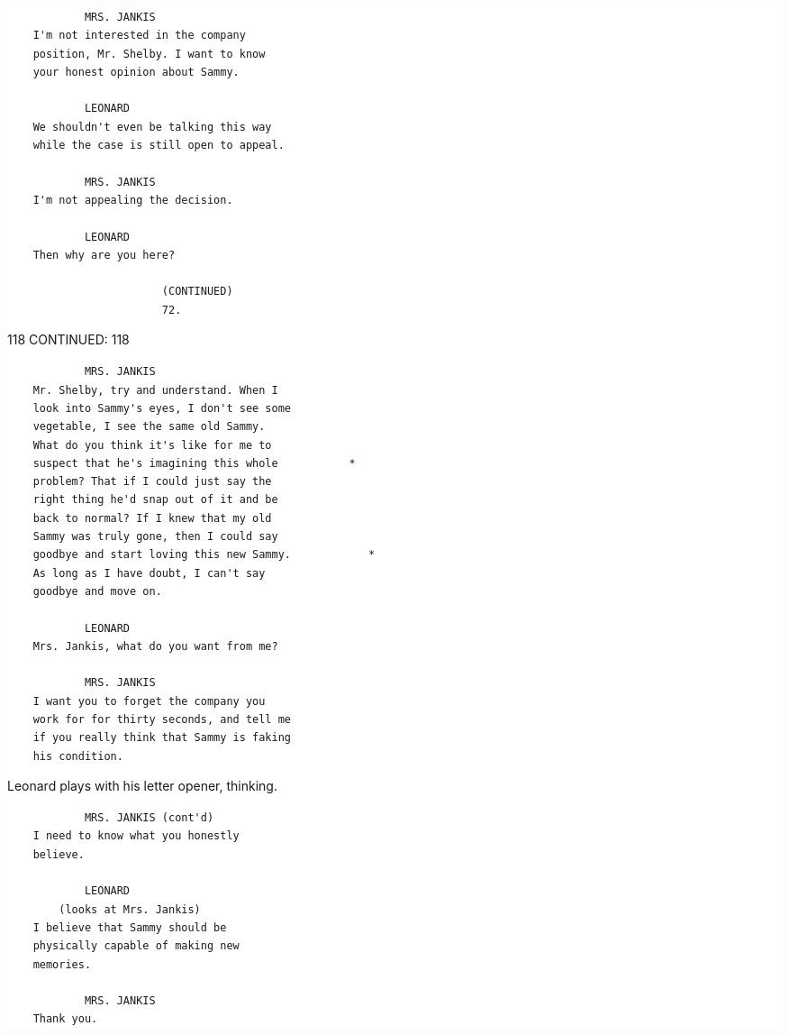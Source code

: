 				MRS. JANKIS
		I'm not interested in the company
		position, Mr. Shelby. I want to know
		your honest opinion about Sammy.

				LEONARD
		We shouldn't even be talking this way
		while the case is still open to appeal.

				MRS. JANKIS
		I'm not appealing the decision.

				LEONARD
		Then why are you here?

							(CONTINUED)
							72.

118  CONTINUED:							 118

				MRS. JANKIS
		Mr. Shelby, try and understand. When I
		look into Sammy's eyes, I don't see some
		vegetable, I see the same old Sammy.
		What do you think it's like for me to
		suspect that he's imagining this whole			 *
		problem? That if I could just say the
		right thing he'd snap out of it and be
		back to normal? If I knew that my old
		Sammy was truly gone, then I could say
		goodbye and start loving this new Sammy.		    *
		As long as I have doubt, I can't say
		goodbye and move on.

				LEONARD
		Mrs. Jankis, what do you want from me?

				MRS. JANKIS
		I want you to forget the company you
		work for for thirty seconds, and tell me
		if you really think that Sammy is faking
		his condition.

Leonard plays with his letter opener, thinking.

				MRS. JANKIS (cont'd)
		I need to know what you honestly
		believe.

				LEONARD
		    (looks at Mrs. Jankis)
		I believe that Sammy should be
		physically capable of making new
		memories.

				MRS. JANKIS
		Thank you.
